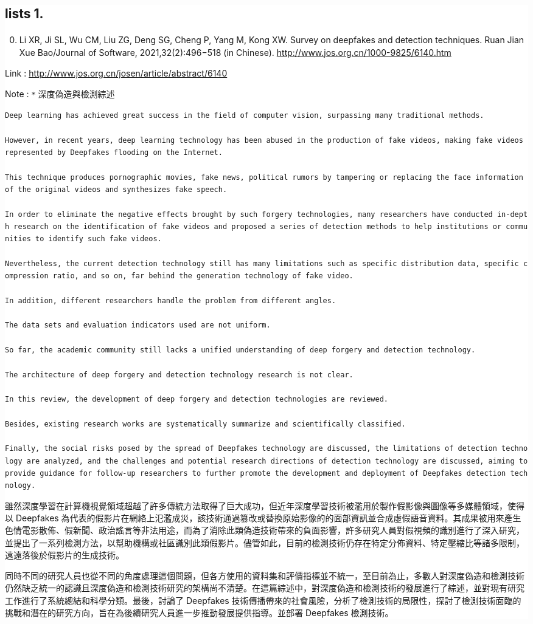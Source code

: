 ## lists 1.

0. Li XR, Ji SL, Wu CM, Liu ZG, Deng SG, Cheng P, Yang M, Kong XW. Survey on deepfakes and detection techniques. Ruan Jian Xue Bao/Journal of Software, 2021,32(2):496−518 (in Chinese). http://www.jos.org.cn/1000-9825/6140.htm 

Link : http://www.jos.org.cn/josen/article/abstract/6140

Note : `*` 深度偽造與檢測綜述

```
Deep learning has achieved great success in the field of computer vision, surpassing many traditional methods. 

However, in recent years, deep learning technology has been abused in the production of fake videos, making fake videos represented by Deepfakes flooding on the Internet. 

This technique produces pornographic movies, fake news, political rumors by tampering or replacing the face information of the original videos and synthesizes fake speech. 

In order to eliminate the negative effects brought by such forgery technologies, many researchers have conducted in-depth research on the identification of fake videos and proposed a series of detection methods to help institutions or communities to identify such fake videos. 

Nevertheless, the current detection technology still has many limitations such as specific distribution data, specific compression ratio, and so on, far behind the generation technology of fake video. 

In addition, different researchers handle the problem from different angles. 

The data sets and evaluation indicators used are not uniform.

So far, the academic community still lacks a unified understanding of deep forgery and detection technology. 

The architecture of deep forgery and detection technology research is not clear.

In this review, the development of deep forgery and detection technologies are reviewed.

Besides, existing research works are systematically summarize and scientifically classified.

Finally, the social risks posed by the spread of Deepfakes technology are discussed, the limitations of detection technology are analyzed, and the challenges and potential research directions of detection technology are discussed, aiming to provide guidance for follow-up researchers to further promote the development and deployment of Deepfakes detection technology. 
```

雖然深度學習在計算機視覺領域超越了許多傳統方法取得了巨大成功，但近年深度學習技術被濫用於製作假影像與圖像等多媒體領域，使得以 Deepfakes 為代表的假影片在網絡上氾濫成災，該技術通過篡改或替換原始影像的的面部資訊並合成虛假語音資料。其成果被用來產生色情電影散佈、假新聞、政治謠言等非法用途，而為了消除此類偽造技術帶來的負面影響，許多研究人員對假視頻的識別進行了深入研究，並提出了一系列檢測方法，以幫助機構或社區識別此類假影片。儘管如此，目前的檢測技術仍存在特定分佈資料、特定壓縮比等諸多限制，遠遠落後於假影片的生成技術。

同時不同的研究人員也從不同的角度處理這個問題，但各方使用的資料集和評價指標並不統一，至目前為止，多數人對深度偽造和檢測技術仍然缺乏統一的認識且深度偽造和檢測技術研究的架構尚不清楚。在這篇綜述中，對深度偽造和檢測技術的發展進行了綜述，並對現有研究工作進行了系統總結和科學分類。最後，討論了 Deepfakes 技術傳播帶來的社會風險，分析了檢測技術的局限性，探討了檢測技術面臨的挑戰和潛在的研究方向，旨在為後續研究人員進一步推動發展提供指導。並部署 Deepfakes 檢測技術。
